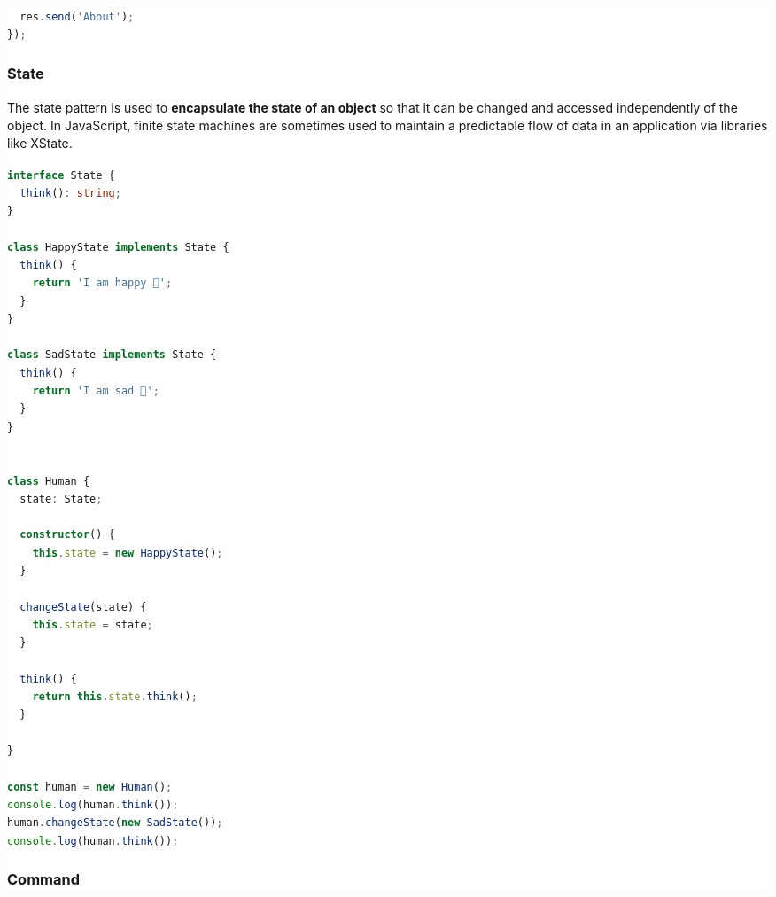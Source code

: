 ```ts
  res.send('About');
});
```

### State

The state pattern is used to **encapsulate the state of an object** so that it can be changed and accessed independently of the object. In JavaScript, finite state machines are sometimes used to maintain a predictable flow of data in an application via libraries like XState.

```ts
interface State {
  think(): string;
}

class HappyState implements State {
  think() {
    return 'I am happy 🙂';
  }
}

class SadState implements State {
  think() {
    return 'I am sad 🙁';
  }
}


class Human {
  state: State;

  constructor() {
    this.state = new HappyState();
  }

  changeState(state) {
    this.state = state;
  }

  think() {
    return this.state.think();
  }
  
}

const human = new Human();
console.log(human.think());
human.changeState(new SadState());
console.log(human.think());
```

### Command 

